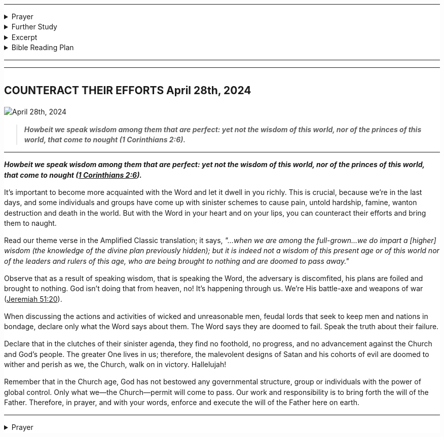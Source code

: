 

---  
<details><summary>Prayer</summary></details>

<details><summary>Further Study</summary></details>

<details><summary>Excerpt</summary></details>

<details><summary>Bible Reading Plan</summary></details>

---
---

## COUNTERACT THEIR EFFORTS April 28th, 2024
![April 28th, 2024](https://rhapsodyofrealities.b-cdn.net/app/dailyarticle/day-28-counteract-their-efforts-april-2024.jpg)

 >***Howbeit we speak wisdom among them  that are perfect: yet not the wisdom of this  world, nor of the princes of this world,  that come to nought (1 Corinthians 2:6).***
---
***Howbeit we speak wisdom among them that are perfect: yet not the wisdom of this world, nor of the princes of this world, that come to nought (***[***1 Corinthians 2:6***](https://www.biblegateway.com/passage/?search=1%20Corinthians%202:6&version=kjv)***).***

It’s important to become more acquainted with the Word and let it dwell in you richly. This is crucial, because we’re in the last days, and some individuals and groups have come up with sinister schemes to cause pain, untold hardship, famine, wanton destruction and death in the world. But with the Word in your heart and on your lips, you can counteract their efforts and bring them to naught.

Read our theme verse in the Amplified Classic translation; it says, *"…when we are among the full\-grown…we do impart a \[higher] wisdom (the knowledge of the divine plan previously hidden); but it is indeed not a wisdom of this present age or of this world nor of the leaders and rulers of this age, who are being brought to nothing and are doomed to pass away."*

Observe that as a result of speaking wisdom, that is speaking the Word, the adversary is discomfited, his plans are foiled and brought to nothing. God isn’t doing that from heaven, no! It’s happening through us. We’re His battle\-axe and weapons of war ([Jeremiah 51:20](https://www.biblegateway.com/passage/?search=Jeremiah%2051:20&version=kjv)).

When discussing the actions and activities of wicked and unreasonable men, feudal lords that seek to keep men and nations in bondage, declare only what the Word says about them. The Word says they are doomed to fail. Speak the truth about their failure.

Declare that in the clutches of their sinister agenda, they find no foothold, no progress, and no advancement against the Church and God’s people. The greater One lives in us; therefore, the malevolent designs of Satan and his cohorts of evil are doomed to wither and perish as we, the Church, walk on in victory. Hallelujah!

Remember that in the Church age, God has not bestowed any governmental structure, group or individuals with the power of global control. Only what we—the Church—permit will come to pass. Our work and responsibility is to bring forth the will of the Father. Therefore, in prayer, and with your words, enforce and execute the will of the Father here on earth.



---  
<details><summary>Prayer</summary></details>
